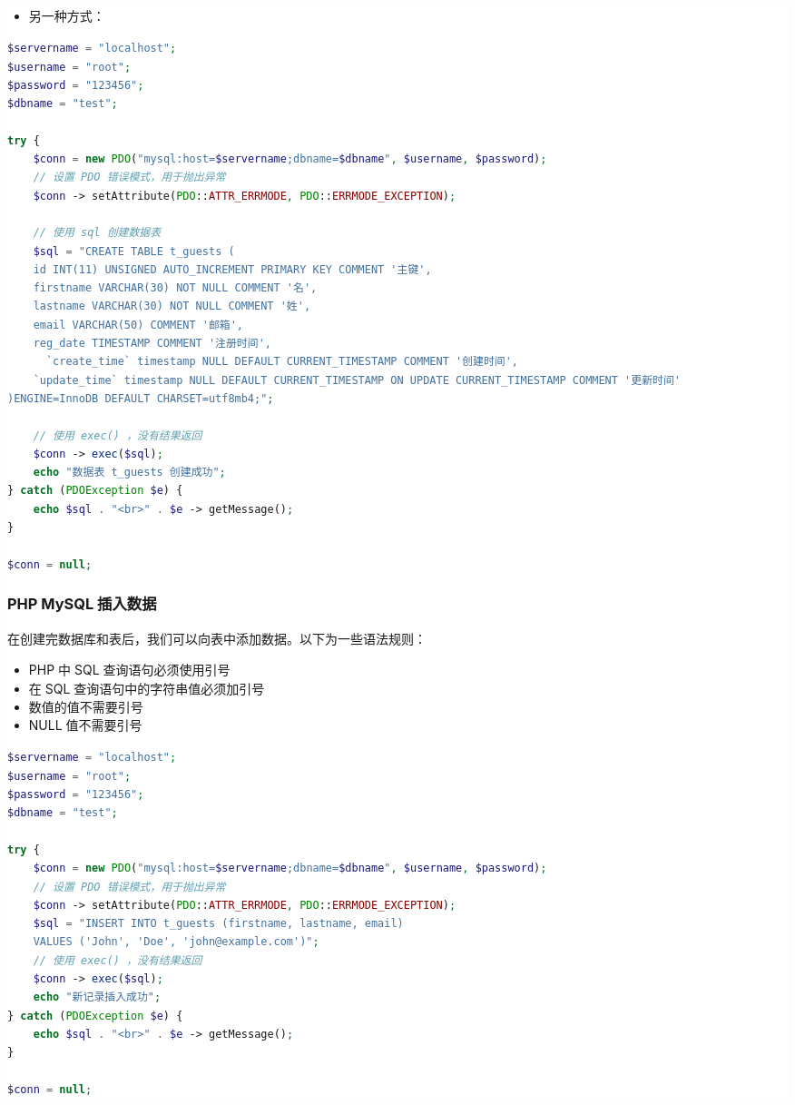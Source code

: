 - 另一种方式：

```php
$servername = "localhost";
$username = "root";
$password = "123456";
$dbname = "test";

try {
    $conn = new PDO("mysql:host=$servername;dbname=$dbname", $username, $password);
    // 设置 PDO 错误模式，用于抛出异常
    $conn -> setAttribute(PDO::ATTR_ERRMODE, PDO::ERRMODE_EXCEPTION);

    // 使用 sql 创建数据表
    $sql = "CREATE TABLE t_guests (
    id INT(11) UNSIGNED AUTO_INCREMENT PRIMARY KEY COMMENT '主键',
    firstname VARCHAR(30) NOT NULL COMMENT '名',
    lastname VARCHAR(30) NOT NULL COMMENT '姓',
    email VARCHAR(50) COMMENT '邮箱',
    reg_date TIMESTAMP COMMENT '注册时间',
	  `create_time` timestamp NULL DEFAULT CURRENT_TIMESTAMP COMMENT '创建时间',
    `update_time` timestamp NULL DEFAULT CURRENT_TIMESTAMP ON UPDATE CURRENT_TIMESTAMP COMMENT '更新时间'
)ENGINE=InnoDB DEFAULT CHARSET=utf8mb4;";

    // 使用 exec() ，没有结果返回
    $conn -> exec($sql);
    echo "数据表 t_guests 创建成功";
} catch (PDOException $e) {
    echo $sql . "<br>" . $e -> getMessage();
}

$conn = null;
```



### PHP MySQL 插入数据

在创建完数据库和表后，我们可以向表中添加数据。以下为一些语法规则：

- PHP 中 SQL 查询语句必须使用引号
- 在 SQL 查询语句中的字符串值必须加引号
- 数值的值不需要引号
- NULL 值不需要引号

```php
$servername = "localhost";
$username = "root";
$password = "123456";
$dbname = "test";

try {
    $conn = new PDO("mysql:host=$servername;dbname=$dbname", $username, $password);
    // 设置 PDO 错误模式，用于抛出异常
    $conn -> setAttribute(PDO::ATTR_ERRMODE, PDO::ERRMODE_EXCEPTION);
    $sql = "INSERT INTO t_guests (firstname, lastname, email)
    VALUES ('John', 'Doe', 'john@example.com')";
    // 使用 exec() ，没有结果返回
    $conn -> exec($sql);
    echo "新记录插入成功";
} catch (PDOException $e) {
    echo $sql . "<br>" . $e -> getMessage();
}

$conn = null;
```